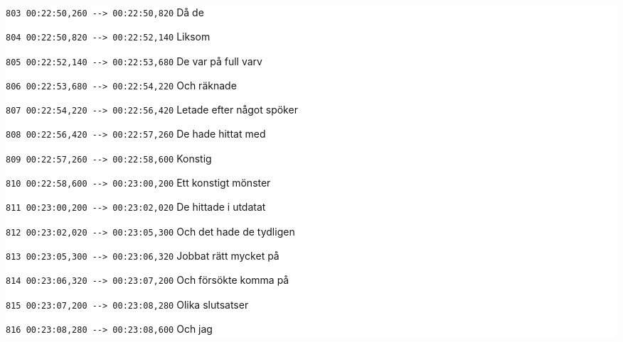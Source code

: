 

`803 00:22:50,260 --> 00:22:50,820`
Då de



`804 00:22:50,820 --> 00:22:52,140`
Liksom



`805 00:22:52,140 --> 00:22:53,680`
De var på full varv



`806 00:22:53,680 --> 00:22:54,220`
Och räknade



`807 00:22:54,220 --> 00:22:56,420`
Letade efter något spöker



`808 00:22:56,420 --> 00:22:57,260`
De hade hittat med



`809 00:22:57,260 --> 00:22:58,600`
Konstig



`810 00:22:58,600 --> 00:23:00,200`
Ett konstigt mönster



`811 00:23:00,200 --> 00:23:02,020`
De hittade i utdatat



`812 00:23:02,020 --> 00:23:05,300`
Och det hade de tydligen



`813 00:23:05,300 --> 00:23:06,320`
Jobbat rätt mycket på



`814 00:23:06,320 --> 00:23:07,200`
Och försökte komma på



`815 00:23:07,200 --> 00:23:08,280`
Olika slutsatser



`816 00:23:08,280 --> 00:23:08,600`
Och jag
